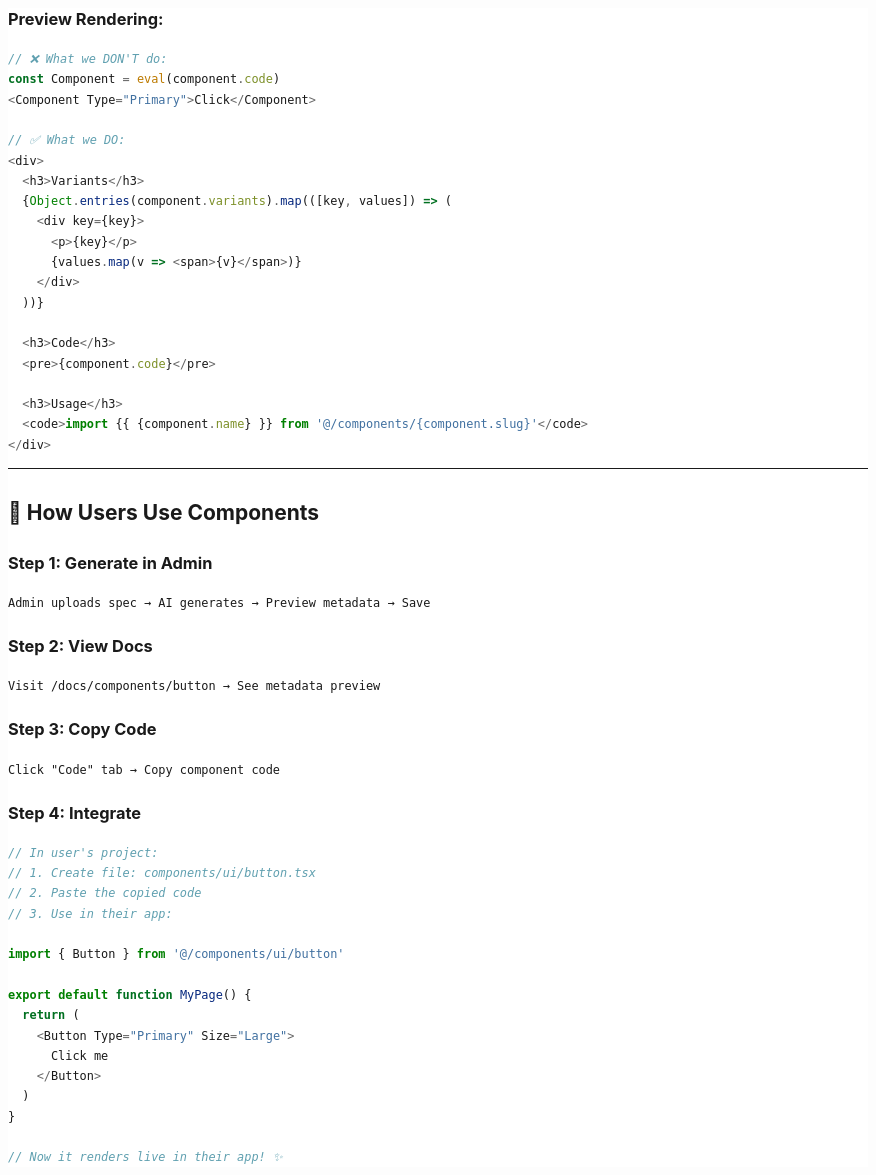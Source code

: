 ```
```

### **Preview Rendering:**

```typescript
// ❌ What we DON'T do:
const Component = eval(component.code)
<Component Type="Primary">Click</Component>

// ✅ What we DO:
<div>
  <h3>Variants</h3>
  {Object.entries(component.variants).map(([key, values]) => (
    <div key={key}>
      <p>{key}</p>
      {values.map(v => <span>{v}</span>)}
    </div>
  ))}
  
  <h3>Code</h3>
  <pre>{component.code}</pre>
  
  <h3>Usage</h3>
  <code>import {{ {component.name} }} from '@/components/{component.slug}'</code>
</div>
```

---

## 🔄 How Users Use Components

### **Step 1: Generate in Admin**
```
Admin uploads spec → AI generates → Preview metadata → Save
```

### **Step 2: View Docs**
```
Visit /docs/components/button → See metadata preview
```

### **Step 3: Copy Code**
```
Click "Code" tab → Copy component code
```

### **Step 4: Integrate**
```typescript
// In user's project:
// 1. Create file: components/ui/button.tsx
// 2. Paste the copied code
// 3. Use in their app:

import { Button } from '@/components/ui/button'

export default function MyPage() {
  return (
    <Button Type="Primary" Size="Large">
      Click me
    </Button>
  )
}

// Now it renders live in their app! ✨
```